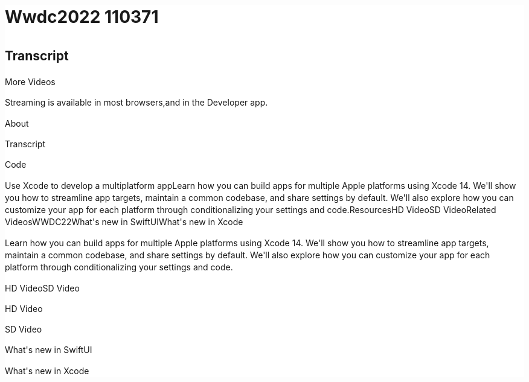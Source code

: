 # Wwdc2022 110371

## Transcript

More Videos

Streaming is available in most browsers,and in the Developer app.

About

Transcript

Code

Use Xcode to develop a multiplatform appLearn how you can build apps for multiple Apple platforms using Xcode 14. We'll show you how to streamline app targets, maintain a common codebase, and share settings by default. We'll also explore how you can customize your app for each platform through conditionalizing your settings and code.ResourcesHD VideoSD VideoRelated VideosWWDC22What's new in SwiftUIWhat's new in Xcode

Learn how you can build apps for multiple Apple platforms using Xcode 14. We'll show you how to streamline app targets, maintain a common codebase, and share settings by default. We'll also explore how you can customize your app for each platform through conditionalizing your settings and code.

HD VideoSD Video

HD Video

SD Video

What's new in SwiftUI

What's new in Xcode
